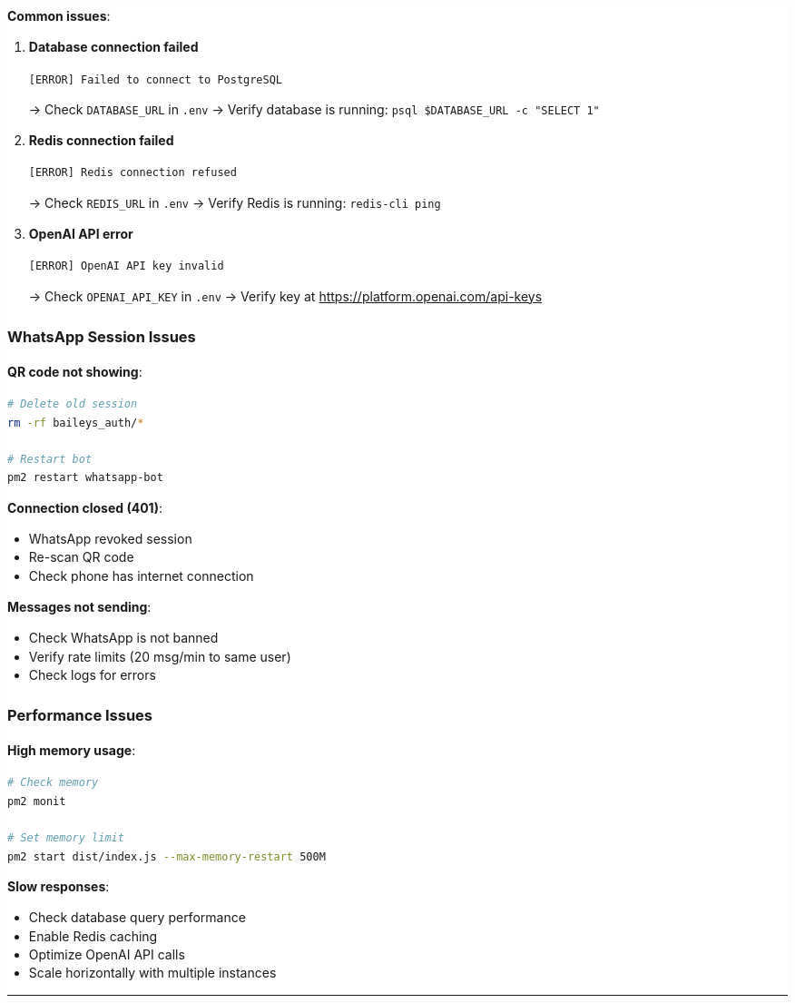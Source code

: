 **Common issues**:
1. **Database connection failed**
   ```
   [ERROR] Failed to connect to PostgreSQL
   ```
   → Check `DATABASE_URL` in `.env`
   → Verify database is running: `psql $DATABASE_URL -c "SELECT 1"`

2. **Redis connection failed**
   ```
   [ERROR] Redis connection refused
   ```
   → Check `REDIS_URL` in `.env`
   → Verify Redis is running: `redis-cli ping`

3. **OpenAI API error**
   ```
   [ERROR] OpenAI API key invalid
   ```
   → Check `OPENAI_API_KEY` in `.env`
   → Verify key at https://platform.openai.com/api-keys

### WhatsApp Session Issues

**QR code not showing**:
```bash
# Delete old session
rm -rf baileys_auth/*

# Restart bot
pm2 restart whatsapp-bot
```

**Connection closed (401)**:
- WhatsApp revoked session
- Re-scan QR code
- Check phone has internet connection

**Messages not sending**:
- Check WhatsApp is not banned
- Verify rate limits (20 msg/min to same user)
- Check logs for errors

### Performance Issues

**High memory usage**:
```bash
# Check memory
pm2 monit

# Set memory limit
pm2 start dist/index.js --max-memory-restart 500M
```

**Slow responses**:
- Check database query performance
- Enable Redis caching
- Optimize OpenAI API calls
- Scale horizontally with multiple instances

---
